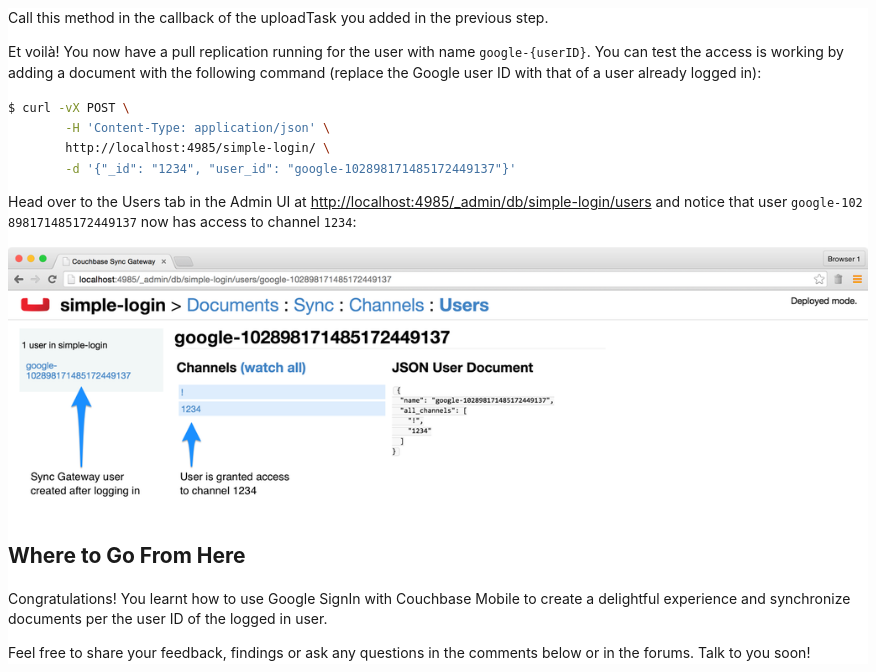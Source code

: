 Call this method in the callback of the uploadTask you added in the previous step.

Et voilà! You now have a pull replication running for the user with name `google-{userID}`. You can test the access is working by adding a document with the following command (replace the Google user ID with that of a user already logged in):

```bash
$ curl -vX POST \
		-H 'Content-Type: application/json' \
		http://localhost:4985/simple-login/ \
		-d '{"_id": "1234", "user_id": "google-102898171485172449137"}'
```

Head over to the Users tab in the Admin UI at [http://localhost:4985/_admin/db/simple-login/users](http://localhost:4985/_admin/db/simple-login/users) and notice that user `google-102898171485172449137` now has access to channel `1234`:

![](assets/final-test.png)

## Where to Go From Here

Congratulations! You learnt how to use Google SignIn with Couchbase Mobile to create a delightful experience and synchronize documents per the user ID of the logged in user.

Feel free to share your feedback, findings or ask any questions in the comments below or in the forums. Talk to you soon!

